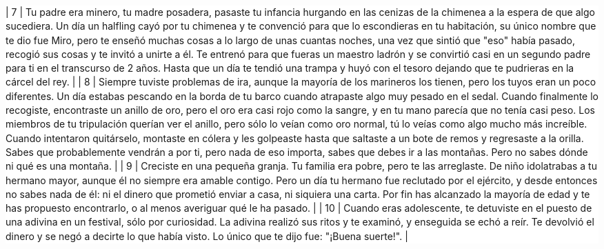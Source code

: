 | 7         | Tu padre era minero, tu madre posadera, pasaste tu infancia hurgando en las cenizas de la chimenea a la espera de que algo sucediera. Un día un halfling cayó por tu chimenea y te convenció para que lo escondieras en tu habitación, su único nombre que te dio fue Miro, pero te enseñó muchas cosas a lo largo de unas cuantas noches, una vez que sintió que "eso" había pasado, recogió sus cosas y te invitó a unirte a él. Te entrenó para que fueras un maestro ladrón y se convirtió casi en un segundo padre para ti en el transcurso de 2 años. Hasta que un día te tendió una trampa y huyó con el tesoro dejando que te pudrieras en la cárcel del rey.                                                                                                                                                                                                                                                                                                                                                                                                                                                                                                                                                                                 |
| 8         | Siempre tuviste problemas de ira, aunque la mayoría de los marineros los tienen, pero los tuyos eran un poco diferentes. Un día estabas pescando en la borda de tu barco cuando atrapaste algo muy pesado en el sedal. Cuando finalmente lo recogiste, encontraste un anillo de oro, pero el oro era casi rojo como la sangre, y en tu mano parecía que no tenía casi peso. Los miembros de tu tripulación querían ver el anillo, pero sólo lo veían como oro normal, tú lo veías como algo mucho más increíble. Cuando intentaron quitárselo, montaste en cólera y les golpeaste hasta que saltaste a un bote de remos y regresaste a la orilla. Sabes que probablemente vendrán a por ti, pero nada de eso importa, sabes que debes ir a las montañas. Pero no sabes dónde ni qué es una montaña.                                                                                                                                                                                                                                                                                                                                                                                                                                                   |
| 9         | Creciste en una pequeña granja. Tu familia era pobre, pero te las arreglaste. De niño idolatrabas a tu hermano mayor, aunque él no siempre era amable contigo. Pero un día tu hermano fue reclutado por el ejército, y desde entonces no sabes nada de él: ni el dinero que prometió enviar a casa, ni siquiera una carta. Por fin has alcanzado la mayoría de edad y te has propuesto encontrarlo, o al menos averiguar qué le ha pasado.                                                                                                                                                                                                                                                                                                                                                                                                                                                                                                                                                                                                                                                                                                                                                                                                            |
| 10        | Cuando eras adolescente, te detuviste en el puesto de una adivina en un festival, sólo por curiosidad. La adivina realizó sus ritos y te examinó, y enseguida se echó a reír. Te devolvió el dinero y se negó a decirte lo que había visto. Lo único que te dijo fue: "¡Buena suerte!".                                                                                                                                                                                                                                                                                                                                                                                                                                                                                                                                                                                                                                                                                                                                                                                                                                                                                                                                                               |